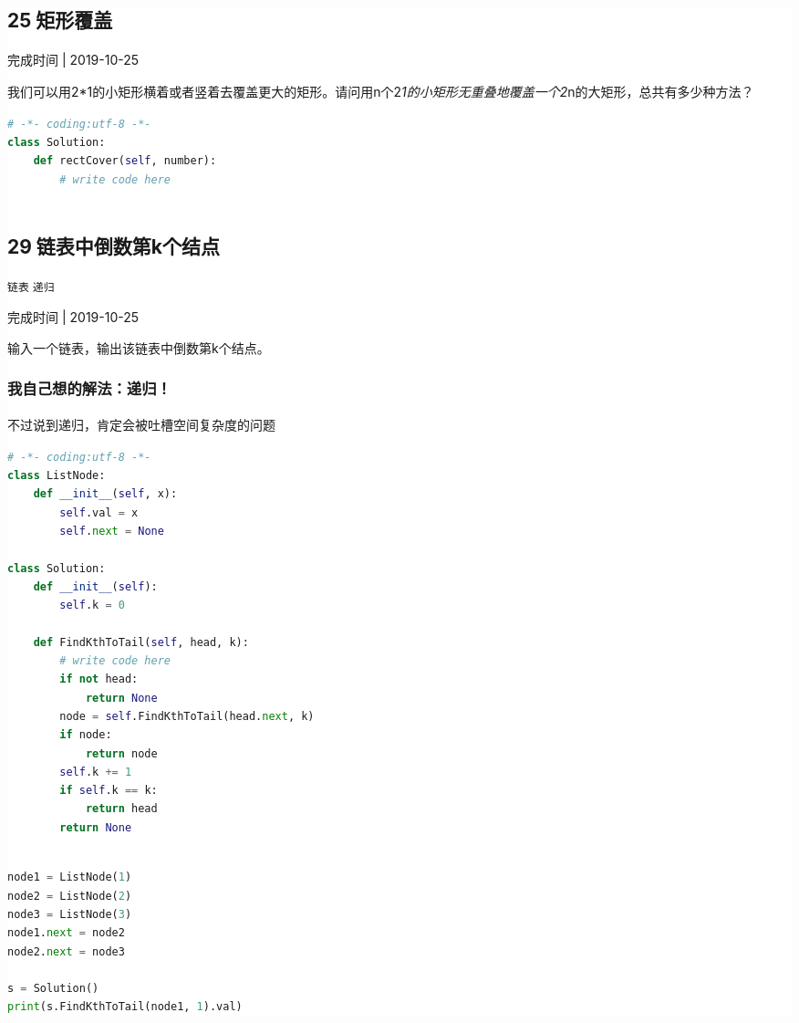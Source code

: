 ## 25 矩形覆盖
完成时间 | 2019-10-25

我们可以用2\*1的小矩形横着或者竖着去覆盖更大的矩形。请问用n个2*1的小矩形无重叠地覆盖一个2*n的大矩形，总共有多少种方法？


```python
# -*- coding:utf-8 -*-
class Solution:
    def rectCover(self, number):
        # write code here
        
```

## 29 链表中倒数第k个结点
`链表` `递归`

完成时间 | 2019-10-25

输入一个链表，输出该链表中倒数第k个结点。

### 我自己想的解法：递归！
不过说到递归，肯定会被吐槽空间复杂度的问题


```python
# -*- coding:utf-8 -*-
class ListNode:
    def __init__(self, x):
        self.val = x
        self.next = None

class Solution:
    def __init__(self):
        self.k = 0
        
    def FindKthToTail(self, head, k):
        # write code here
        if not head:
            return None
        node = self.FindKthToTail(head.next, k)
        if node:
            return node
        self.k += 1
        if self.k == k:
            return head
        return None
        
```


```python
node1 = ListNode(1)
node2 = ListNode(2)
node3 = ListNode(3)
node1.next = node2
node2.next = node3

s = Solution()
print(s.FindKthToTail(node1, 1).val)
```
